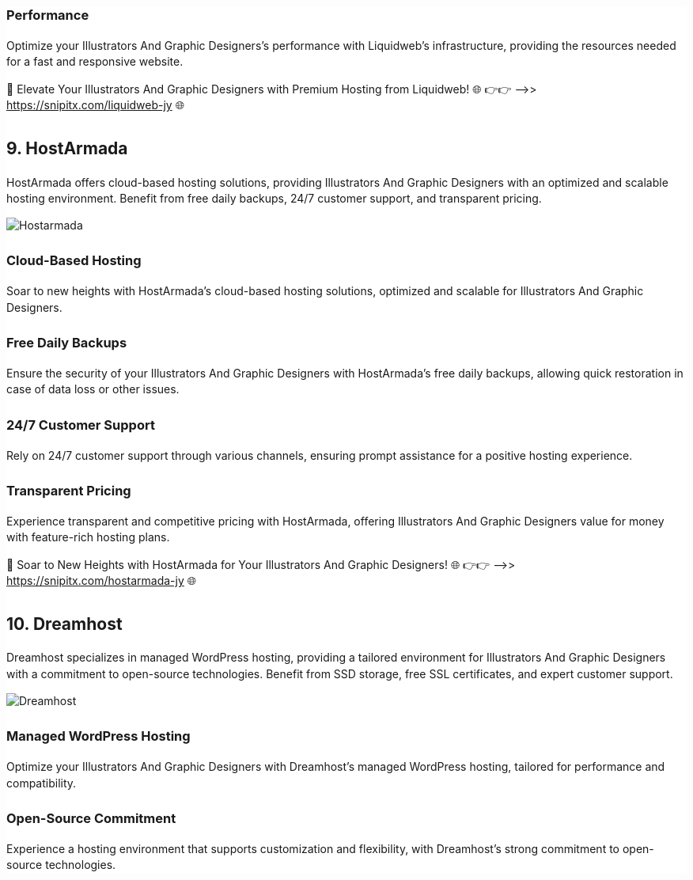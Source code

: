 ### Performance
Optimize your Illustrators And Graphic Designers’s performance with Liquidweb’s infrastructure, providing the resources needed for a fast and responsive website.

🚀 Elevate Your Illustrators And Graphic Designers with Premium Hosting from Liquidweb! 🌐
👉👉 -->> https://snipitx.com/liquidweb-jy 🌐

## 9. HostArmada

HostArmada offers cloud-based hosting solutions, providing Illustrators And Graphic Designers with an optimized and scalable hosting environment. Benefit from free daily backups, 24/7 customer support, and transparent pricing.

![Hostarmada](https://i.imgur.com/KFbdf3o.jpeg "Hostarmada Hosting")

### Cloud-Based Hosting
Soar to new heights with HostArmada’s cloud-based hosting solutions, optimized and scalable for Illustrators And Graphic Designers.

### Free Daily Backups
Ensure the security of your Illustrators And Graphic Designers with HostArmada’s free daily backups, allowing quick restoration in case of data loss or other issues.

### 24/7 Customer Support
Rely on 24/7 customer support through various channels, ensuring prompt assistance for a positive hosting experience.

### Transparent Pricing
Experience transparent and competitive pricing with HostArmada, offering Illustrators And Graphic Designers value for money with feature-rich hosting plans.

🚀 Soar to New Heights with HostArmada for Your Illustrators And Graphic Designers! 🌐
👉👉 -->> https://snipitx.com/hostarmada-jy 🌐

## 10. Dreamhost

Dreamhost specializes in managed WordPress hosting, providing a tailored environment for Illustrators And Graphic Designers with a commitment to open-source technologies. Benefit from SSD storage, free SSL certificates, and expert customer support.

![Dreamhost](https://i.imgur.com/rXIg8ip.jpeg "Dreamhost Hosting")

### Managed WordPress Hosting
Optimize your Illustrators And Graphic Designers with Dreamhost’s managed WordPress hosting, tailored for performance and compatibility.

### Open-Source Commitment
Experience a hosting environment that supports customization and flexibility, with Dreamhost’s strong commitment to open-source technologies.
